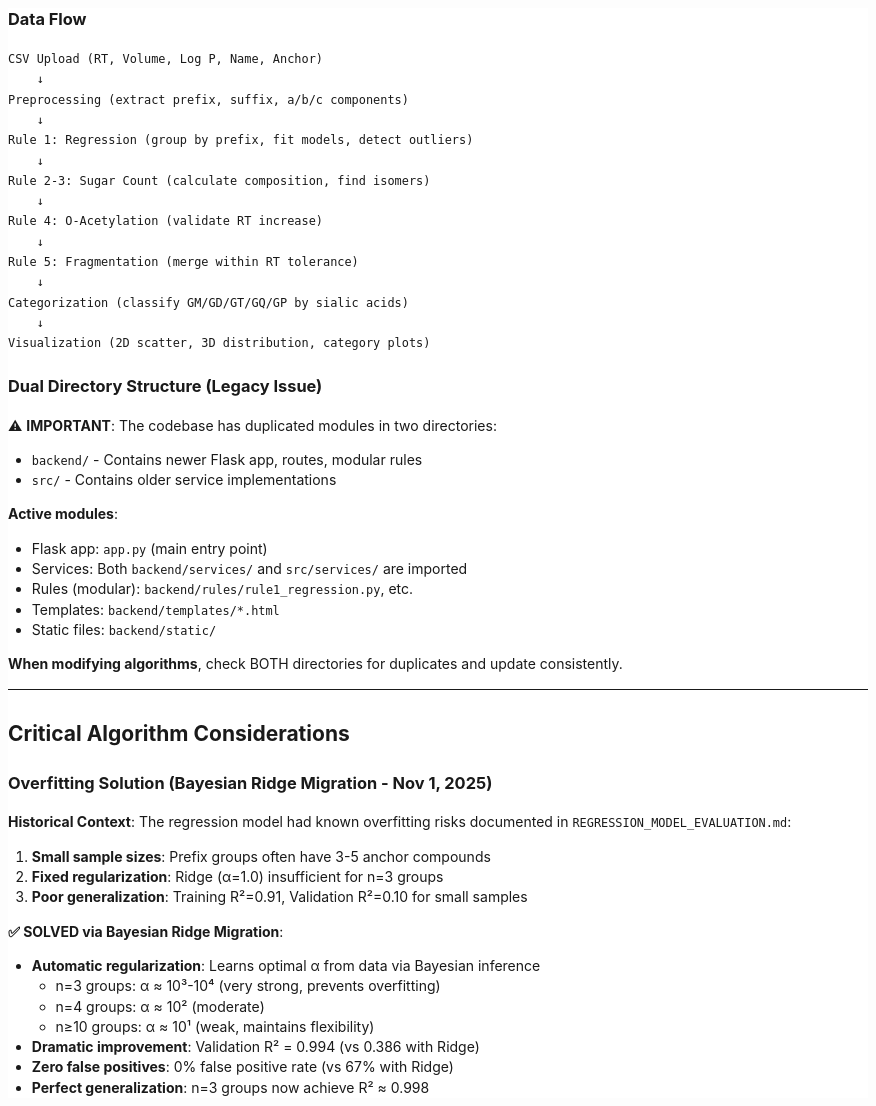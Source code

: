 ### Data Flow

```
CSV Upload (RT, Volume, Log P, Name, Anchor)
    ↓
Preprocessing (extract prefix, suffix, a/b/c components)
    ↓
Rule 1: Regression (group by prefix, fit models, detect outliers)
    ↓
Rule 2-3: Sugar Count (calculate composition, find isomers)
    ↓
Rule 4: O-Acetylation (validate RT increase)
    ↓
Rule 5: Fragmentation (merge within RT tolerance)
    ↓
Categorization (classify GM/GD/GT/GQ/GP by sialic acids)
    ↓
Visualization (2D scatter, 3D distribution, category plots)
```

### Dual Directory Structure (Legacy Issue)

⚠️ **IMPORTANT**: The codebase has duplicated modules in two directories:

- `backend/` - Contains newer Flask app, routes, modular rules
- `src/` - Contains older service implementations

**Active modules**:
- Flask app: `app.py` (main entry point)
- Services: Both `backend/services/` and `src/services/` are imported
- Rules (modular): `backend/rules/rule1_regression.py`, etc.
- Templates: `backend/templates/*.html`
- Static files: `backend/static/`

**When modifying algorithms**, check BOTH directories for duplicates and update consistently.

---

## Critical Algorithm Considerations

### Overfitting Solution (Bayesian Ridge Migration - Nov 1, 2025)

**Historical Context**: The regression model had known overfitting risks documented in `REGRESSION_MODEL_EVALUATION.md`:
1. **Small sample sizes**: Prefix groups often have 3-5 anchor compounds
2. **Fixed regularization**: Ridge (α=1.0) insufficient for n=3 groups
3. **Poor generalization**: Training R²=0.91, Validation R²=0.10 for small samples

**✅ SOLVED via Bayesian Ridge Migration**:
- **Automatic regularization**: Learns optimal α from data via Bayesian inference
  - n=3 groups: α ≈ 10³-10⁴ (very strong, prevents overfitting)
  - n=4 groups: α ≈ 10² (moderate)
  - n≥10 groups: α ≈ 10¹ (weak, maintains flexibility)
- **Dramatic improvement**: Validation R² = 0.994 (vs 0.386 with Ridge)
- **Zero false positives**: 0% false positive rate (vs 67% with Ridge)
- **Perfect generalization**: n=3 groups now achieve R² ≈ 0.998
